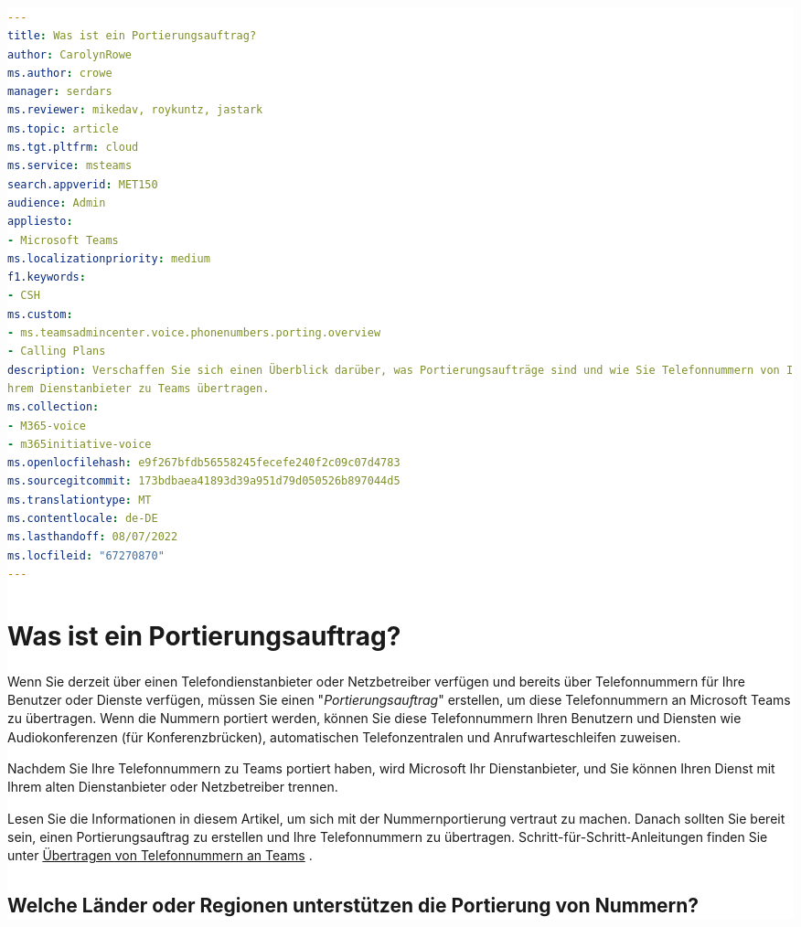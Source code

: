 ```yaml
---
title: Was ist ein Portierungsauftrag?
author: CarolynRowe
ms.author: crowe
manager: serdars
ms.reviewer: mikedav, roykuntz, jastark
ms.topic: article
ms.tgt.pltfrm: cloud
ms.service: msteams
search.appverid: MET150
audience: Admin
appliesto:
- Microsoft Teams
ms.localizationpriority: medium
f1.keywords:
- CSH
ms.custom:
- ms.teamsadmincenter.voice.phonenumbers.porting.overview
- Calling Plans
description: Verschaffen Sie sich einen Überblick darüber, was Portierungsaufträge sind und wie Sie Telefonnummern von Ihrem Dienstanbieter zu Teams übertragen.
ms.collection:
- M365-voice
- m365initiative-voice
ms.openlocfilehash: e9f267bfdb56558245fecefe240f2c09c07d4783
ms.sourcegitcommit: 173bdbaea41893d39a951d79d050526b897044d5
ms.translationtype: MT
ms.contentlocale: de-DE
ms.lasthandoff: 08/07/2022
ms.locfileid: "67270870"
---
```

# <a name="whats-a-port-order"></a>Was ist ein Portierungsauftrag?

Wenn Sie derzeit über einen Telefondienstanbieter oder Netzbetreiber verfügen und bereits über Telefonnummern für Ihre Benutzer oder Dienste verfügen, müssen Sie einen "*Portierungsauftrag*" erstellen, um diese Telefonnummern an Microsoft Teams zu übertragen. Wenn die Nummern portiert werden, können Sie diese Telefonnummern Ihren Benutzern und Diensten wie Audiokonferenzen (für Konferenzbrücken), automatischen Telefonzentralen und Anrufwarteschleifen zuweisen.
  
Nachdem Sie Ihre Telefonnummern zu Teams portiert haben, wird Microsoft Ihr Dienstanbieter, und Sie können Ihren Dienst mit Ihrem alten Dienstanbieter oder Netzbetreiber trennen.

Lesen Sie die Informationen in diesem Artikel, um sich mit der Nummernportierung vertraut zu machen. Danach sollten Sie bereit sein, einen Portierungsauftrag zu erstellen und Ihre Telefonnummern zu übertragen. Schritt-für-Schritt-Anleitungen finden Sie unter [Übertragen von Telefonnummern an Teams](transfer-phone-numbers-to-teams.md) .
  
## <a name="what-countries-or-regions-support-number-porting"></a>Welche Länder oder Regionen unterstützen die Portierung von Nummern?
